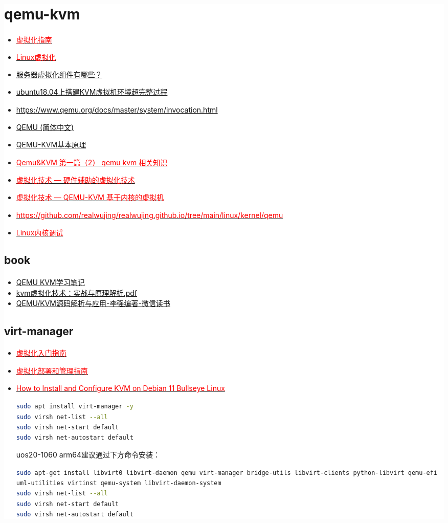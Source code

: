 # qemu-kvm

- [<font color=Red>虚拟化指南</font>](https://documentation.suse.com/zh-cn/sles/15-SP4/html/SLES-all/cha-kvm.html)
- [<font color=Red>Linux虚拟化</font>](https://www.cnblogs.com/LoyenWang/category/1828942.html)

- [服务器虚拟化组件有哪些？](http://c.biancheng.net/view/3842.html)
- [ubuntu18.04上搭建KVM虚拟机环境超完整过程](https://mp.weixin.qq.com/s/FVyzPVwwQ85AC4jlVZvF4g)

- <https://www.qemu.org/docs/master/system/invocation.html>
- [QEMU (简体中文)](https://wiki.archlinuxcn.org/wiki/QEMU)
- [QEMU-KVM基本原理](https://www.toutiao.com/article/7194721406406787623)
- [<font color=Red>Qemu&KVM 第一篇（2） qemu kvm 相关知识</font>](https://blog.csdn.net/weixin_34253539/article/details/93084893)
- [<font color=Red>虚拟化技术 — 硬件辅助的虚拟化技术</font>](https://mp.weixin.qq.com/s/NsdNFhoP0QwjfhsQIeRWeQ)
- [<font color=Red>虚拟化技术 — QEMU-KVM 基于内核的虚拟机</font>](https://mp.weixin.qq.com/s/sn-TTwldA81uFuVn5NBMhg)

- [<font color=Red>https://github.com/realwujing/realwujing.github.io/tree/main/linux/kernel/qemu</font>](https://github.com/realwujing/realwujing.github.io/tree/main/linux/kernel/qemu)
- [<font color=Red>Linux内核调试</font>](https://blog.csdn.net/onlylove_/category_11607029.html)

## book

- [QEMU KVM学习笔记](https://github.com/yifengyou/learn-kvm)
- [kvm虚拟化技术：实战与原理解析.pdf](http://www.downcc.com/soft/317578.html)
- [QEMU/KVM源码解析与应用-李强编著-微信读书](https://weread.qq.com/web/bookDetail/ec132be07263ffc1ec1dc10)

## virt-manager

- [<font color=Red>虚拟化入门指南</font>](https://access.redhat.com/documentation/zh-cn/red_hat_enterprise_linux/7/html/virtualization_getting_started_guide/index)
- [<font color=Red>虚拟化部署和管理指南</font>](https://access.redhat.com/documentation/zh-cn/red_hat_enterprise_linux/7/html/virtualization_deployment_and_administration_guide/index)
- [<font color=Red>How to Install and Configure KVM on Debian 11 Bullseye Linux</font>](https://linux.how2shout.com/how-to-install-and-configure-kvm-on-debian-11-bullseye-linux/)

  ```bash
  sudo apt install virt-manager -y
  sudo virsh net-list --all
  sudo virsh net-start default
  sudo virsh net-autostart default
  ```

  uos20-1060 arm64建议通过下方命令安装：

  ```bash
  sudo apt-get install libvirt0 libvirt-daemon qemu virt-manager bridge-utils libvirt-clients python-libvirt qemu-efi uml-utilities virtinst qemu-system libvirt-daemon-system
  sudo virsh net-list --all
  sudo virsh net-start default
  sudo virsh net-autostart default
  ```
